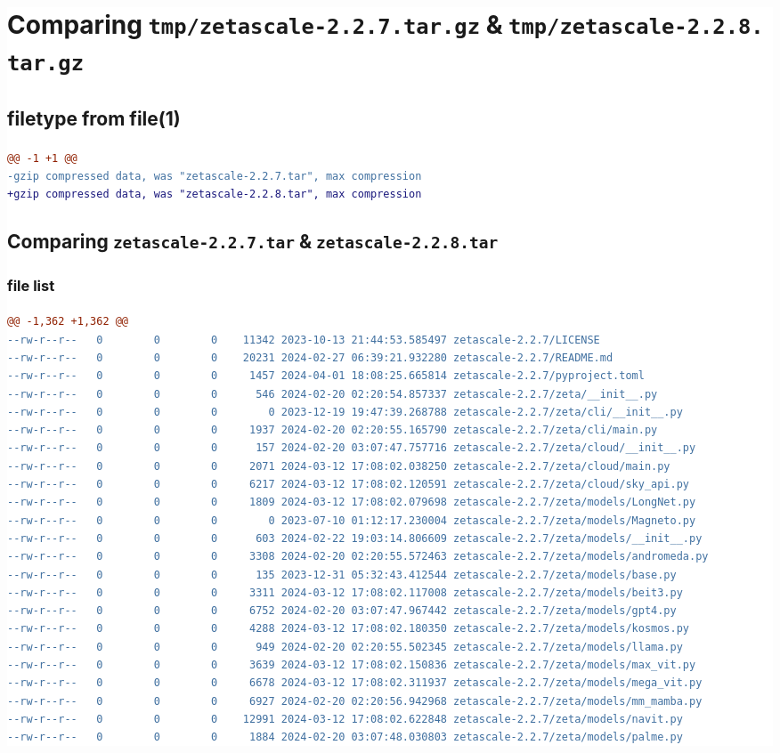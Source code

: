# Comparing `tmp/zetascale-2.2.7.tar.gz` & `tmp/zetascale-2.2.8.tar.gz`

## filetype from file(1)

```diff
@@ -1 +1 @@
-gzip compressed data, was "zetascale-2.2.7.tar", max compression
+gzip compressed data, was "zetascale-2.2.8.tar", max compression
```

## Comparing `zetascale-2.2.7.tar` & `zetascale-2.2.8.tar`

### file list

```diff
@@ -1,362 +1,362 @@
--rw-r--r--   0        0        0    11342 2023-10-13 21:44:53.585497 zetascale-2.2.7/LICENSE
--rw-r--r--   0        0        0    20231 2024-02-27 06:39:21.932280 zetascale-2.2.7/README.md
--rw-r--r--   0        0        0     1457 2024-04-01 18:08:25.665814 zetascale-2.2.7/pyproject.toml
--rw-r--r--   0        0        0      546 2024-02-20 02:20:54.857337 zetascale-2.2.7/zeta/__init__.py
--rw-r--r--   0        0        0        0 2023-12-19 19:47:39.268788 zetascale-2.2.7/zeta/cli/__init__.py
--rw-r--r--   0        0        0     1937 2024-02-20 02:20:55.165790 zetascale-2.2.7/zeta/cli/main.py
--rw-r--r--   0        0        0      157 2024-02-20 03:07:47.757716 zetascale-2.2.7/zeta/cloud/__init__.py
--rw-r--r--   0        0        0     2071 2024-03-12 17:08:02.038250 zetascale-2.2.7/zeta/cloud/main.py
--rw-r--r--   0        0        0     6217 2024-03-12 17:08:02.120591 zetascale-2.2.7/zeta/cloud/sky_api.py
--rw-r--r--   0        0        0     1809 2024-03-12 17:08:02.079698 zetascale-2.2.7/zeta/models/LongNet.py
--rw-r--r--   0        0        0        0 2023-07-10 01:12:17.230004 zetascale-2.2.7/zeta/models/Magneto.py
--rw-r--r--   0        0        0      603 2024-02-22 19:03:14.806609 zetascale-2.2.7/zeta/models/__init__.py
--rw-r--r--   0        0        0     3308 2024-02-20 02:20:55.572463 zetascale-2.2.7/zeta/models/andromeda.py
--rw-r--r--   0        0        0      135 2023-12-31 05:32:43.412544 zetascale-2.2.7/zeta/models/base.py
--rw-r--r--   0        0        0     3311 2024-03-12 17:08:02.117008 zetascale-2.2.7/zeta/models/beit3.py
--rw-r--r--   0        0        0     6752 2024-02-20 03:07:47.967442 zetascale-2.2.7/zeta/models/gpt4.py
--rw-r--r--   0        0        0     4288 2024-03-12 17:08:02.180350 zetascale-2.2.7/zeta/models/kosmos.py
--rw-r--r--   0        0        0      949 2024-02-20 02:20:55.502345 zetascale-2.2.7/zeta/models/llama.py
--rw-r--r--   0        0        0     3639 2024-03-12 17:08:02.150836 zetascale-2.2.7/zeta/models/max_vit.py
--rw-r--r--   0        0        0     6678 2024-03-12 17:08:02.311937 zetascale-2.2.7/zeta/models/mega_vit.py
--rw-r--r--   0        0        0     6927 2024-02-20 02:20:56.942968 zetascale-2.2.7/zeta/models/mm_mamba.py
--rw-r--r--   0        0        0    12991 2024-03-12 17:08:02.622848 zetascale-2.2.7/zeta/models/navit.py
--rw-r--r--   0        0        0     1884 2024-02-20 03:07:48.030803 zetascale-2.2.7/zeta/models/palme.py
```